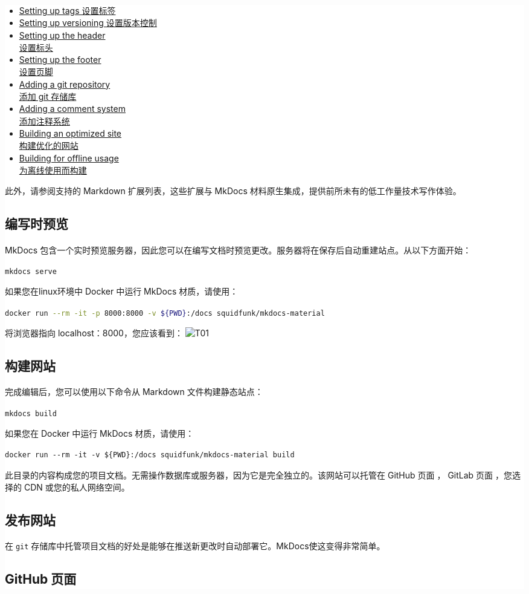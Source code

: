 - [Setting up tags 设置标签](https://squidfunk.github.io/mkdocs-material/setup/setting-up-tags/)
- [Setting up versioning 设置版本控制](https://squidfunk.github.io/mkdocs-material/setup/setting-up-versioning/)
- [Setting up the header  
    设置标头](https://squidfunk.github.io/mkdocs-material/setup/setting-up-the-header/)
- [Setting up the footer  
    设置页脚](https://squidfunk.github.io/mkdocs-material/setup/setting-up-the-footer/)
- [Adding a git repository  
    添加 git 存储库](https://squidfunk.github.io/mkdocs-material/setup/adding-a-git-repository/)
- [Adding a comment system  
    添加注释系统](https://squidfunk.github.io/mkdocs-material/setup/adding-a-comment-system/)
- [Building an optimized site  
    构建优化的网站](https://squidfunk.github.io/mkdocs-material/setup/building-an-optimized-site/)
- [Building for offline usage  
    为离线使用而构建](https://squidfunk.github.io/mkdocs-material/setup/building-for-offline-usage/)

此外，请参阅支持的 Markdown 扩展列表，这些扩展与 MkDocs 材料原生集成，提供前所未有的低工作量技术写作体验。

## 编写时预览

MkDocs 包含一个实时预览服务器，因此您可以在编写文档时预览更改。服务器将在保存后自动重建站点。从以下方面开始：
```sh
mkdocs serve
```
如果您在linux环境中 Docker 中运行 MkDocs 材质，请使用：

```sh
docker run --rm -it -p 8000:8000 -v ${PWD}:/docs squidfunk/mkdocs-material
```
将浏览器指向 localhost：8000，您应该看到：
![T01](https://squidfunk.github.io/mkdocs-material/assets/screenshots/creating-your-site.png)

## 构建网站

完成编辑后，您可以使用以下命令从 Markdown 文件构建静态站点：
```
mkdocs build
```

如果您在 Docker 中运行 MkDocs 材质，请使用：
```
docker run --rm -it -v ${PWD}:/docs squidfunk/mkdocs-material build

```
此目录的内容构成您的项目文档。无需操作数据库或服务器，因为它是完全独立的。该网站可以托管在 GitHub 页面 ， GitLab 页面 ，您选择的 CDN 或您的私人网络空间。

## 发布网站


在 `git` 存储库中托管项目文档的好处是能够在推送新更改时自动部署它。MkDocs使这变得非常简单。

## GitHub 页面
